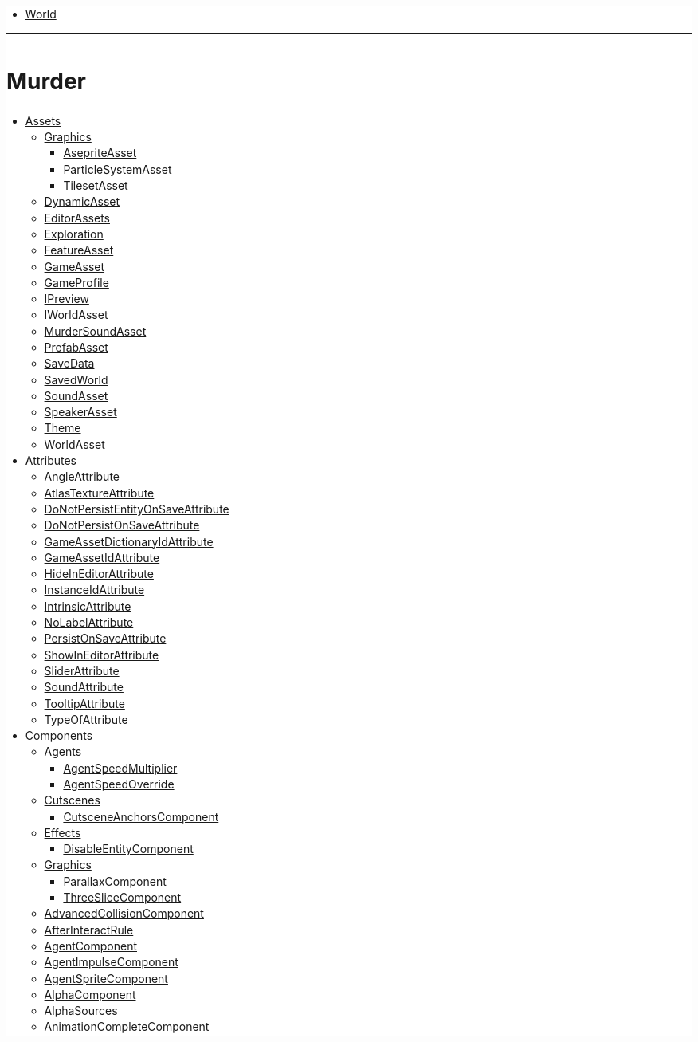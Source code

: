 - [World](Bang\World.md)


----------

# Murder
- [Assets]()
  - [Graphics]()
    - [AsepriteAsset](Murder\Assets\Graphics\AsepriteAsset.md)
    - [ParticleSystemAsset](Murder\Assets\Graphics\ParticleSystemAsset.md)
    - [TilesetAsset](Murder\Assets\Graphics\TilesetAsset.md)
  - [DynamicAsset](Murder\Assets\DynamicAsset.md)
  - [EditorAssets](Murder\Assets\EditorAssets.md)
  - [Exploration](Murder\Assets\Exploration.md)
  - [FeatureAsset](Murder\Assets\FeatureAsset.md)
  - [GameAsset](Murder\Assets\GameAsset.md)
  - [GameProfile](Murder\Assets\GameProfile.md)
  - [IPreview](Murder\Assets\IPreview.md)
  - [IWorldAsset](Murder\Assets\IWorldAsset.md)
  - [MurderSoundAsset](Murder\Assets\MurderSoundAsset.md)
  - [PrefabAsset](Murder\Assets\PrefabAsset.md)
  - [SaveData](Murder\Assets\SaveData.md)
  - [SavedWorld](Murder\Assets\SavedWorld.md)
  - [SoundAsset](Murder\Assets\SoundAsset.md)
  - [SpeakerAsset](Murder\Assets\SpeakerAsset.md)
  - [Theme](Murder\Assets\Theme.md)
  - [WorldAsset](Murder\Assets\WorldAsset.md)
- [Attributes]()
  - [AngleAttribute](Murder\Attributes\AngleAttribute.md)
  - [AtlasTextureAttribute](Murder\Attributes\AtlasTextureAttribute.md)
  - [DoNotPersistEntityOnSaveAttribute](Murder\Attributes\DoNotPersistEntityOnSaveAttribute.md)
  - [DoNotPersistOnSaveAttribute](Murder\Attributes\DoNotPersistOnSaveAttribute.md)
  - [GameAssetDictionaryIdAttribute](Murder\Attributes\GameAssetDictionaryIdAttribute.md)
  - [GameAssetIdAttribute](Murder\Attributes\GameAssetIdAttribute.md)
  - [HideInEditorAttribute](Murder\Attributes\HideInEditorAttribute.md)
  - [InstanceIdAttribute](Murder\Attributes\InstanceIdAttribute.md)
  - [IntrinsicAttribute](Murder\Attributes\IntrinsicAttribute.md)
  - [NoLabelAttribute](Murder\Attributes\NoLabelAttribute.md)
  - [PersistOnSaveAttribute](Murder\Attributes\PersistOnSaveAttribute.md)
  - [ShowInEditorAttribute](Murder\Attributes\ShowInEditorAttribute.md)
  - [SliderAttribute](Murder\Attributes\SliderAttribute.md)
  - [SoundAttribute](Murder\Attributes\SoundAttribute.md)
  - [TooltipAttribute](Murder\Attributes\TooltipAttribute.md)
  - [TypeOfAttribute](Murder\Attributes\TypeOfAttribute.md)
- [Components]()
  - [Agents]()
    - [AgentSpeedMultiplier](Murder\Components\Agents\AgentSpeedMultiplier.md)
    - [AgentSpeedOverride](Murder\Components\Agents\AgentSpeedOverride.md)
  - [Cutscenes]()
    - [CutsceneAnchorsComponent](Murder\Components\Cutscenes\CutsceneAnchorsComponent.md)
  - [Effects]()
    - [DisableEntityComponent](Murder\Components\Effects\DisableEntityComponent.md)
  - [Graphics]()
    - [ParallaxComponent](Murder\Components\Graphics\ParallaxComponent.md)
    - [ThreeSliceComponent](Murder\Components\Graphics\ThreeSliceComponent.md)
  - [AdvancedCollisionComponent](Murder\Components\AdvancedCollisionComponent.md)
  - [AfterInteractRule](Murder\Components\AfterInteractRule.md)
  - [AgentComponent](Murder\Components\AgentComponent.md)
  - [AgentImpulseComponent](Murder\Components\AgentImpulseComponent.md)
  - [AgentSpriteComponent](Murder\Components\AgentSpriteComponent.md)
  - [AlphaComponent](Murder\Components\AlphaComponent.md)
  - [AlphaSources](Murder\Components\AlphaSources.md)
  - [AnimationCompleteComponent](Murder\Components\AnimationCompleteComponent.md)